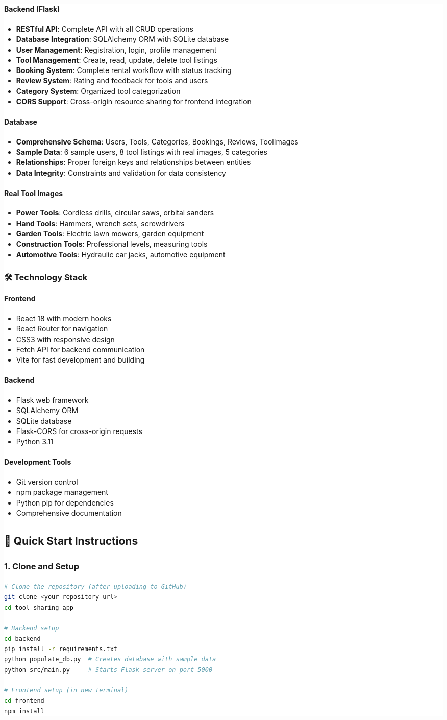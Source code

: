 #### Backend (Flask)
- **RESTful API**: Complete API with all CRUD operations
- **Database Integration**: SQLAlchemy ORM with SQLite database
- **User Management**: Registration, login, profile management
- **Tool Management**: Create, read, update, delete tool listings
- **Booking System**: Complete rental workflow with status tracking
- **Review System**: Rating and feedback for tools and users
- **Category System**: Organized tool categorization
- **CORS Support**: Cross-origin resource sharing for frontend integration

#### Database
- **Comprehensive Schema**: Users, Tools, Categories, Bookings, Reviews, ToolImages
- **Sample Data**: 6 sample users, 8 tool listings with real images, 5 categories
- **Relationships**: Proper foreign keys and relationships between entities
- **Data Integrity**: Constraints and validation for data consistency

#### Real Tool Images
- **Power Tools**: Cordless drills, circular saws, orbital sanders
- **Hand Tools**: Hammers, wrench sets, screwdrivers
- **Garden Tools**: Electric lawn mowers, garden equipment
- **Construction Tools**: Professional levels, measuring tools
- **Automotive Tools**: Hydraulic car jacks, automotive equipment

### 🛠 Technology Stack

#### Frontend
- React 18 with modern hooks
- React Router for navigation
- CSS3 with responsive design
- Fetch API for backend communication
- Vite for fast development and building

#### Backend
- Flask web framework
- SQLAlchemy ORM
- SQLite database
- Flask-CORS for cross-origin requests
- Python 3.11

#### Development Tools
- Git version control
- npm package management
- Python pip for dependencies
- Comprehensive documentation

## 🚀 Quick Start Instructions

### 1. Clone and Setup
```bash
# Clone the repository (after uploading to GitHub)
git clone <your-repository-url>
cd tool-sharing-app

# Backend setup
cd backend
pip install -r requirements.txt
python populate_db.py  # Creates database with sample data
python src/main.py     # Starts Flask server on port 5000

# Frontend setup (in new terminal)
cd frontend
npm install
```